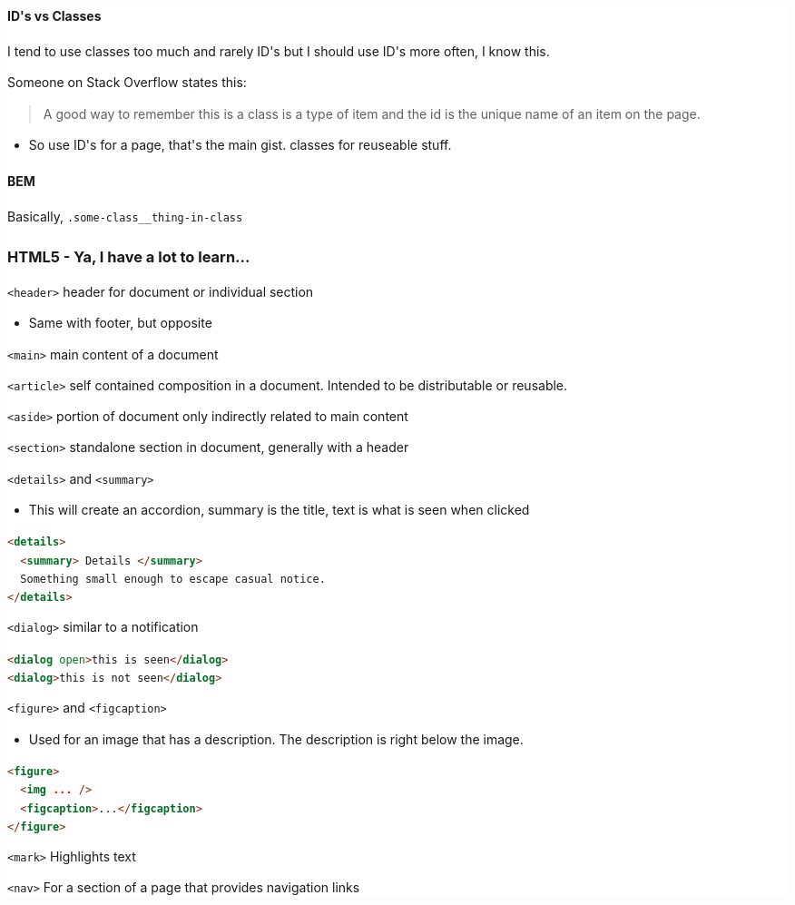 #### ID's vs Classes

I tend to use classes too much and rarely ID's but I should use ID's more often, I know this.

Someone on Stack Overflow states this:

> A good way to remember this is a class is a type of item and the id is the unique name of an item on the page.

- So use ID's for a page, that's the main gist. classes for reuseable stuff.

#### BEM

Basically, `.some-class__thing-in-class`

### HTML5 - Ya, I have a lot to learn...

`<header>` header for document or individual section

- Same with footer, but opposite

`<main>` main content of a document

`<article>` self contained composition in a document. Intended to be distributable or reusable.

`<aside>` portion of document only indirectly related to main content

`<section>` standalone section in document, generally with a header

`<details>` and `<summary>`

- This will create an accordion, summary is the title, text is what is seen when clicked

```html
<details>
  <summary> Details </summary>
  Something small enough to escape casual notice.
</details>
```

`<dialog>` similar to a notification

```html
<dialog open>this is seen</dialog>
<dialog>this is not seen</dialog>
```

`<figure>` and `<figcaption>`

- Used for an image that has a description. The description is right below the image.

```html
<figure>
  <img ... />
  <figcaption>...</figcaption>
</figure>
```

`<mark>` Highlights text

`<nav>` For a section of a page that provides navigation links
